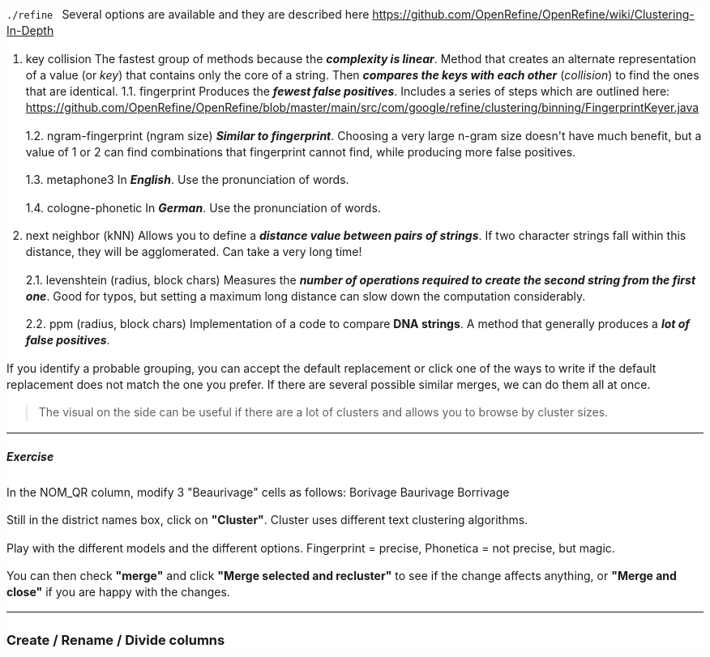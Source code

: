 ```./refine ```
Several options are available and they are described here https://github.com/OpenRefine/OpenRefine/wiki/Clustering-In-Depth

1. key collision
    The fastest group of methods because the ***complexity is linear***. Method that creates an alternate representation of a value (or _key_) that contains only the core of a string. Then ***compares the keys with each other*** (_collision_) to find the ones that are identical.
    1.1. fingerprint
    Produces the ***fewest false positives***. Includes a series of steps which are outlined here: https://github.com/OpenRefine/OpenRefine/blob/master/main/src/com/google/refine/clustering/binning/FingerprintKeyer.java

    1.2. ngram-fingerprint (ngram size)
    ***Similar to fingerprint***. Choosing a very large n-gram size doesn't have much benefit, but a value of 1 or 2 can find combinations that fingerprint cannot find, while producing more false positives.
    
    1.3. metaphone3
    In ***English***. Use the pronunciation of words.
    
    1.4. cologne-phonetic
    In ***German***. Use the pronunciation of words.
    
2. next neighbor (kNN)
    Allows you to define a ***distance value between pairs of strings***. If two character strings fall within this distance, they will be agglomerated. Can take a very long time!
    
    2.1. levenshtein (radius, block chars)
    Measures the ***number of operations required to create the second string from the first one***. Good for typos, but setting a maximum long distance can slow down the computation considerably.
    
    2.2. ppm (radius, block chars)
    Implementation of a code to compare **DNA strings**. A method that generally produces a ***lot of false positives***.


If you identify a probable grouping, you can accept the default replacement or click one of the ways to write if the default replacement does not match the one you prefer. If there are several possible similar merges, we can do them all at once.

> The visual on the side can be useful if there are a lot of clusters and allows you to browse by cluster sizes.
                                      
---
##### Exercise
In the NOM_QR column, modify 3 "Beaurivage" cells as follows:
Borivage
Baurivage
Borrivage

Still in the district names box, click on **"Cluster"**. Cluster uses different text clustering algorithms.

Play with the different models and the different options. Fingerprint = precise, Phonetica = not precise, but magic.

You can then check **"merge"** and click **"Merge selected and recluster"** to see if the change affects anything, or **"Merge and close"** if you are happy with the changes.

---

### Create / Rename / Divide columns

```